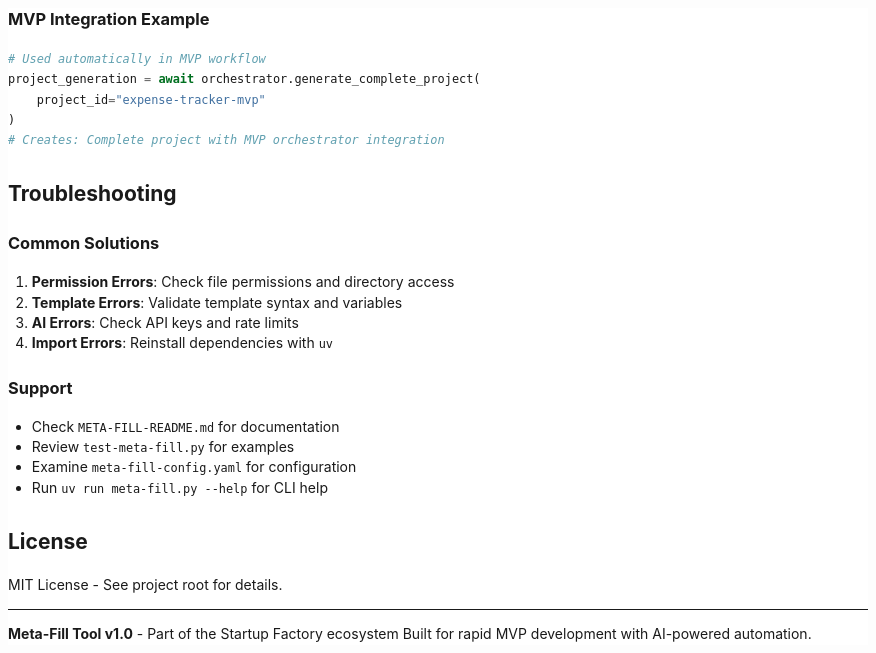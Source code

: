 ### MVP Integration Example

```python
# Used automatically in MVP workflow
project_generation = await orchestrator.generate_complete_project(
    project_id="expense-tracker-mvp"
)
# Creates: Complete project with MVP orchestrator integration
```

## Troubleshooting

### Common Solutions

1. **Permission Errors**: Check file permissions and directory access
2. **Template Errors**: Validate template syntax and variables
3. **AI Errors**: Check API keys and rate limits
4. **Import Errors**: Reinstall dependencies with `uv`

### Support

- Check `META-FILL-README.md` for documentation
- Review `test-meta-fill.py` for examples
- Examine `meta-fill-config.yaml` for configuration
- Run `uv run meta-fill.py --help` for CLI help

## License

MIT License - See project root for details.

---

**Meta-Fill Tool v1.0** - Part of the Startup Factory ecosystem
Built for rapid MVP development with AI-powered automation.